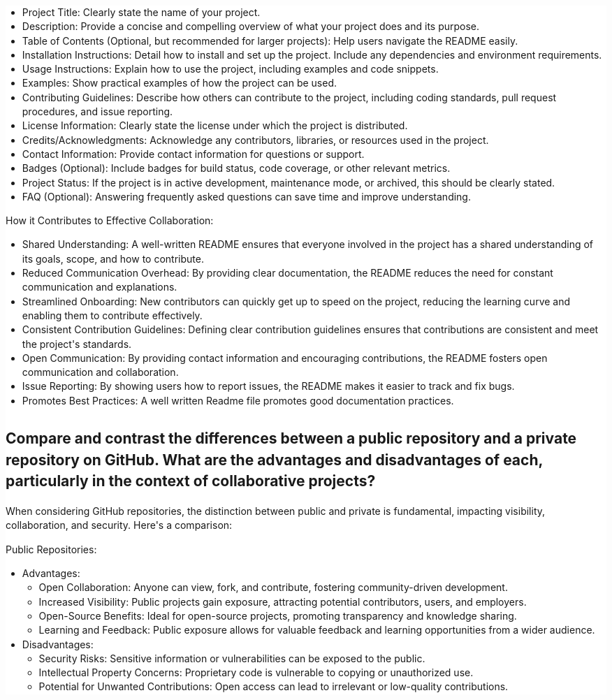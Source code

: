 * Project Title: Clearly state the name of your project.
* Description: Provide a concise and compelling overview of what your project does and its purpose.
* Table of Contents (Optional, but recommended for larger projects): Help users navigate the README easily.
* Installation Instructions: Detail how to install and set up the project. Include any dependencies and environment requirements.
* Usage Instructions: Explain how to use the project, including examples and code snippets.
* Examples: Show practical examples of how the project can be used.
* Contributing Guidelines: Describe how others can contribute to the project, including coding standards, pull request procedures, and issue reporting.
* License Information: Clearly state the license under which the project is distributed.
* Credits/Acknowledgments: Acknowledge any contributors, libraries, or resources used in the project.
* Contact Information: Provide contact information for questions or support.
* Badges (Optional): Include badges for build status, code coverage, or other relevant metrics.
* Project Status: If the project is in active development, maintenance mode, or archived, this should be clearly stated.
* FAQ (Optional): Answering frequently asked questions can save time and improve understanding.

How it Contributes to Effective Collaboration:

* Shared Understanding: A well-written README ensures that everyone involved in the project has a shared understanding of its goals, scope, and how to contribute.
* Reduced Communication Overhead: By providing clear documentation, the README reduces the need for constant communication and explanations.
* Streamlined Onboarding: New contributors can quickly get up to speed on the project, reducing the learning curve and enabling them to contribute effectively.
* Consistent Contribution Guidelines: Defining clear contribution guidelines ensures that contributions are consistent and meet the project's standards.
* Open Communication: By providing contact information and encouraging contributions, the README fosters open communication and collaboration.
* Issue Reporting: By showing users how to report issues, the README makes it easier to track and fix bugs.
* Promotes Best Practices: A well written Readme file promotes good documentation practices.


## Compare and contrast the differences between a public repository and a private repository on GitHub. What are the advantages and disadvantages of each, particularly in the context of collaborative projects?
When considering GitHub repositories, the distinction between public and private is fundamental, impacting visibility, collaboration, and security. Here's a comparison:

Public Repositories:

* Advantages:
    * Open Collaboration: Anyone can view, fork, and contribute, fostering community-driven development.
    * Increased Visibility: Public projects gain exposure, attracting potential contributors, users, and employers.
    * Open-Source Benefits: Ideal for open-source projects, promoting transparency and knowledge sharing.
    * Learning and Feedback: Public exposure allows for valuable feedback and learning opportunities from a wider audience.
* Disadvantages:
    * Security Risks: Sensitive information or vulnerabilities can be exposed to the public.
    * Intellectual Property Concerns: Proprietary code is vulnerable to copying or unauthorized use.
    * Potential for Unwanted Contributions: Open access can lead to irrelevant or low-quality contributions.
